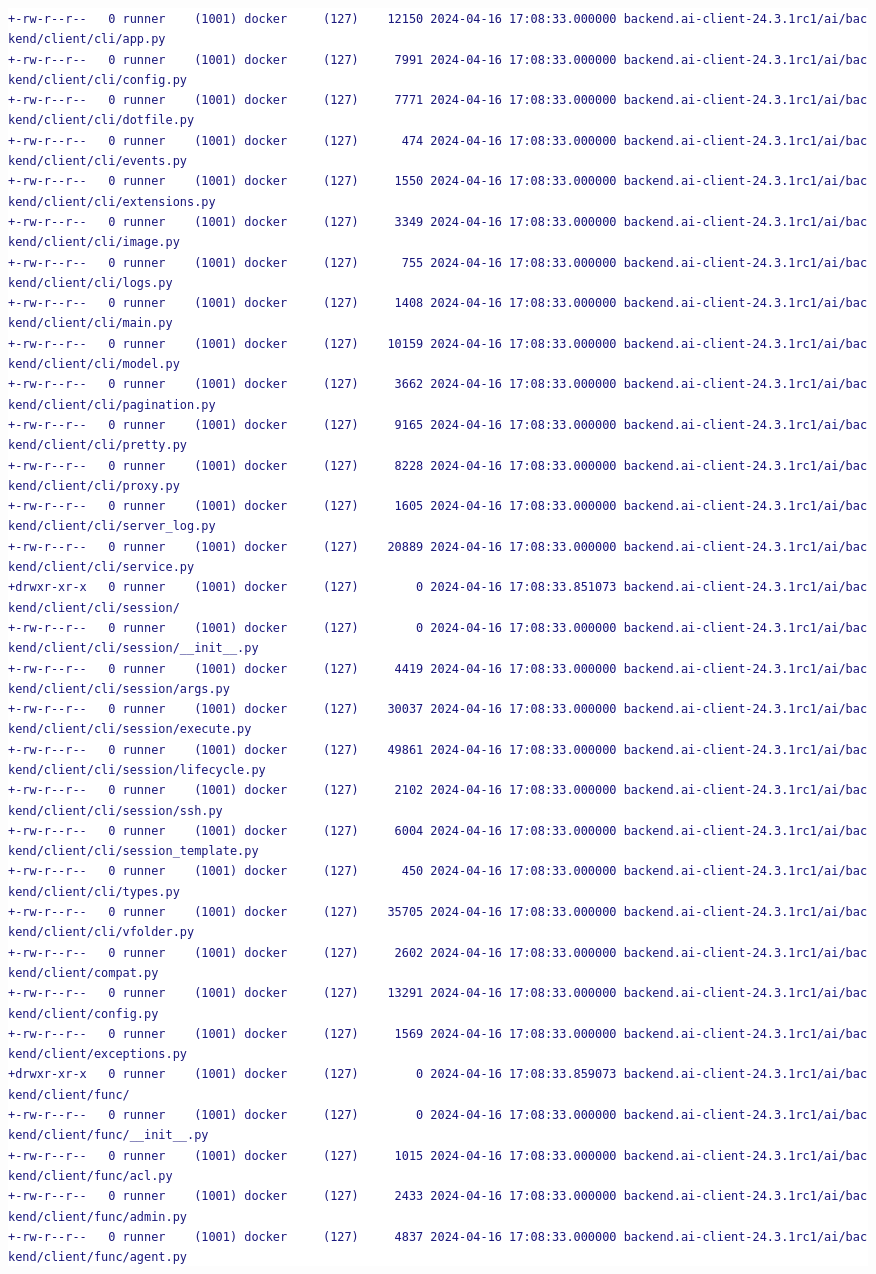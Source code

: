 ```diff
+-rw-r--r--   0 runner    (1001) docker     (127)    12150 2024-04-16 17:08:33.000000 backend.ai-client-24.3.1rc1/ai/backend/client/cli/app.py
+-rw-r--r--   0 runner    (1001) docker     (127)     7991 2024-04-16 17:08:33.000000 backend.ai-client-24.3.1rc1/ai/backend/client/cli/config.py
+-rw-r--r--   0 runner    (1001) docker     (127)     7771 2024-04-16 17:08:33.000000 backend.ai-client-24.3.1rc1/ai/backend/client/cli/dotfile.py
+-rw-r--r--   0 runner    (1001) docker     (127)      474 2024-04-16 17:08:33.000000 backend.ai-client-24.3.1rc1/ai/backend/client/cli/events.py
+-rw-r--r--   0 runner    (1001) docker     (127)     1550 2024-04-16 17:08:33.000000 backend.ai-client-24.3.1rc1/ai/backend/client/cli/extensions.py
+-rw-r--r--   0 runner    (1001) docker     (127)     3349 2024-04-16 17:08:33.000000 backend.ai-client-24.3.1rc1/ai/backend/client/cli/image.py
+-rw-r--r--   0 runner    (1001) docker     (127)      755 2024-04-16 17:08:33.000000 backend.ai-client-24.3.1rc1/ai/backend/client/cli/logs.py
+-rw-r--r--   0 runner    (1001) docker     (127)     1408 2024-04-16 17:08:33.000000 backend.ai-client-24.3.1rc1/ai/backend/client/cli/main.py
+-rw-r--r--   0 runner    (1001) docker     (127)    10159 2024-04-16 17:08:33.000000 backend.ai-client-24.3.1rc1/ai/backend/client/cli/model.py
+-rw-r--r--   0 runner    (1001) docker     (127)     3662 2024-04-16 17:08:33.000000 backend.ai-client-24.3.1rc1/ai/backend/client/cli/pagination.py
+-rw-r--r--   0 runner    (1001) docker     (127)     9165 2024-04-16 17:08:33.000000 backend.ai-client-24.3.1rc1/ai/backend/client/cli/pretty.py
+-rw-r--r--   0 runner    (1001) docker     (127)     8228 2024-04-16 17:08:33.000000 backend.ai-client-24.3.1rc1/ai/backend/client/cli/proxy.py
+-rw-r--r--   0 runner    (1001) docker     (127)     1605 2024-04-16 17:08:33.000000 backend.ai-client-24.3.1rc1/ai/backend/client/cli/server_log.py
+-rw-r--r--   0 runner    (1001) docker     (127)    20889 2024-04-16 17:08:33.000000 backend.ai-client-24.3.1rc1/ai/backend/client/cli/service.py
+drwxr-xr-x   0 runner    (1001) docker     (127)        0 2024-04-16 17:08:33.851073 backend.ai-client-24.3.1rc1/ai/backend/client/cli/session/
+-rw-r--r--   0 runner    (1001) docker     (127)        0 2024-04-16 17:08:33.000000 backend.ai-client-24.3.1rc1/ai/backend/client/cli/session/__init__.py
+-rw-r--r--   0 runner    (1001) docker     (127)     4419 2024-04-16 17:08:33.000000 backend.ai-client-24.3.1rc1/ai/backend/client/cli/session/args.py
+-rw-r--r--   0 runner    (1001) docker     (127)    30037 2024-04-16 17:08:33.000000 backend.ai-client-24.3.1rc1/ai/backend/client/cli/session/execute.py
+-rw-r--r--   0 runner    (1001) docker     (127)    49861 2024-04-16 17:08:33.000000 backend.ai-client-24.3.1rc1/ai/backend/client/cli/session/lifecycle.py
+-rw-r--r--   0 runner    (1001) docker     (127)     2102 2024-04-16 17:08:33.000000 backend.ai-client-24.3.1rc1/ai/backend/client/cli/session/ssh.py
+-rw-r--r--   0 runner    (1001) docker     (127)     6004 2024-04-16 17:08:33.000000 backend.ai-client-24.3.1rc1/ai/backend/client/cli/session_template.py
+-rw-r--r--   0 runner    (1001) docker     (127)      450 2024-04-16 17:08:33.000000 backend.ai-client-24.3.1rc1/ai/backend/client/cli/types.py
+-rw-r--r--   0 runner    (1001) docker     (127)    35705 2024-04-16 17:08:33.000000 backend.ai-client-24.3.1rc1/ai/backend/client/cli/vfolder.py
+-rw-r--r--   0 runner    (1001) docker     (127)     2602 2024-04-16 17:08:33.000000 backend.ai-client-24.3.1rc1/ai/backend/client/compat.py
+-rw-r--r--   0 runner    (1001) docker     (127)    13291 2024-04-16 17:08:33.000000 backend.ai-client-24.3.1rc1/ai/backend/client/config.py
+-rw-r--r--   0 runner    (1001) docker     (127)     1569 2024-04-16 17:08:33.000000 backend.ai-client-24.3.1rc1/ai/backend/client/exceptions.py
+drwxr-xr-x   0 runner    (1001) docker     (127)        0 2024-04-16 17:08:33.859073 backend.ai-client-24.3.1rc1/ai/backend/client/func/
+-rw-r--r--   0 runner    (1001) docker     (127)        0 2024-04-16 17:08:33.000000 backend.ai-client-24.3.1rc1/ai/backend/client/func/__init__.py
+-rw-r--r--   0 runner    (1001) docker     (127)     1015 2024-04-16 17:08:33.000000 backend.ai-client-24.3.1rc1/ai/backend/client/func/acl.py
+-rw-r--r--   0 runner    (1001) docker     (127)     2433 2024-04-16 17:08:33.000000 backend.ai-client-24.3.1rc1/ai/backend/client/func/admin.py
+-rw-r--r--   0 runner    (1001) docker     (127)     4837 2024-04-16 17:08:33.000000 backend.ai-client-24.3.1rc1/ai/backend/client/func/agent.py
```